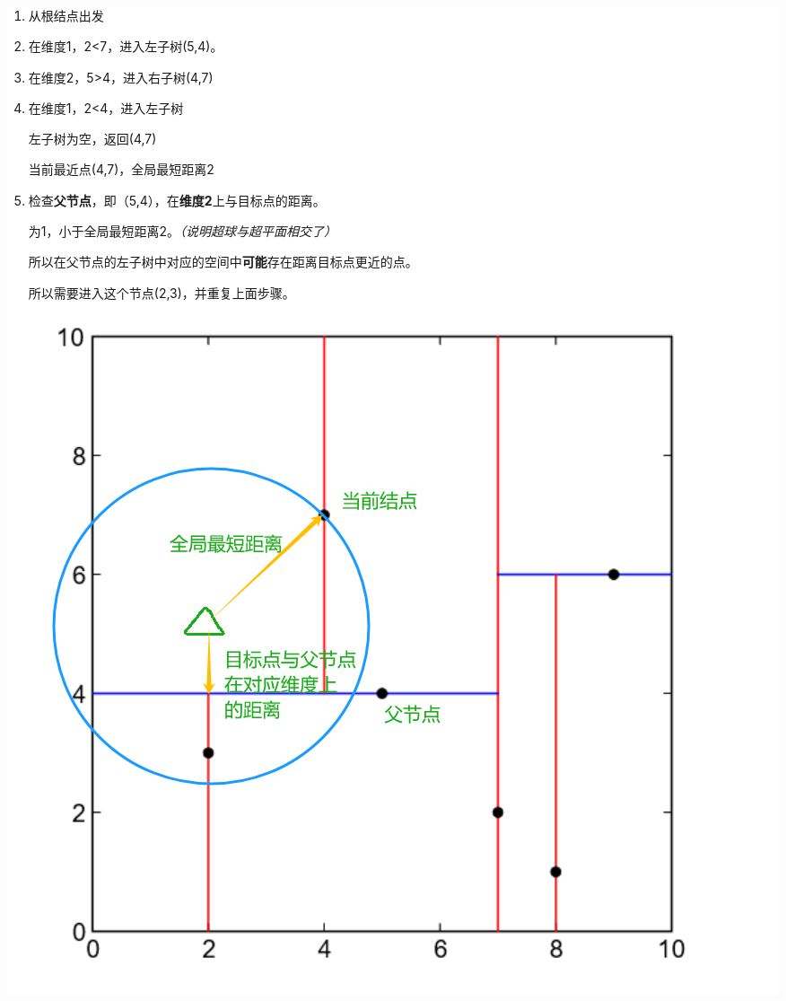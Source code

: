 1. 从根结点出发

2. 在维度1，2<7，进入左子树(5,4)。

3. 在维度2，5>4，进入右子树(4,7)

4. 在维度1，2<4，进入左子树

    左子树为空，返回(4,7)

    当前最近点(4,7)，全局最短距离2

5. 检查**父节点**，即（5,4），在**维度2**上与目标点的距离。

    为1，小于全局最短距离2。*（说明超球与超平面相交了）*

    所以在父节点的左子树中对应的空间中**可能**存在距离目标点更近的点。

    所以需要进入这个节点(2,3)，并重复上面步骤。

    ![image-20240519201238441](./ML.assets/image-20240519201238441.png)
